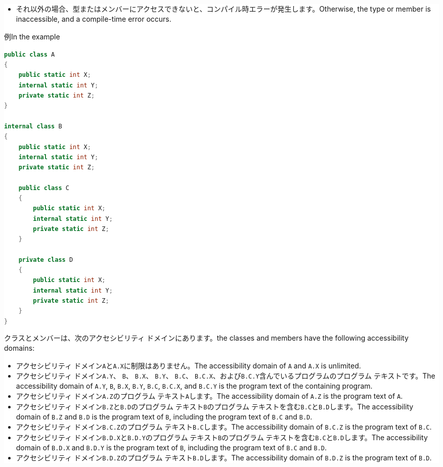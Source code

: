 *  <span data-ttu-id="8913e-298">それ以外の場合、型またはメンバーにアクセスできないと、コンパイル時エラーが発生します。</span><span class="sxs-lookup"><span data-stu-id="8913e-298">Otherwise, the type or member is inaccessible, and a compile-time error occurs.</span></span>

<span data-ttu-id="8913e-299">例</span><span class="sxs-lookup"><span data-stu-id="8913e-299">In the example</span></span>
```csharp
public class A
{
    public static int X;
    internal static int Y;
    private static int Z;
}

internal class B
{
    public static int X;
    internal static int Y;
    private static int Z;

    public class C
    {
        public static int X;
        internal static int Y;
        private static int Z;
    }

    private class D
    {
        public static int X;
        internal static int Y;
        private static int Z;
    }
}
```
<span data-ttu-id="8913e-300">クラスとメンバーは、次のアクセシビリティ ドメインにあります。</span><span class="sxs-lookup"><span data-stu-id="8913e-300">the classes and members have the following accessibility domains:</span></span>

*  <span data-ttu-id="8913e-301">アクセシビリティ ドメイン`A`と`A.X`に制限はありません。</span><span class="sxs-lookup"><span data-stu-id="8913e-301">The accessibility domain of `A` and `A.X` is unlimited.</span></span>
*  <span data-ttu-id="8913e-302">アクセシビリティ ドメイン`A.Y`、 `B`、 `B.X`、 `B.Y`、 `B.C`、 `B.C.X`、および`B.C.Y`含んでいるプログラムのプログラム テキストです。</span><span class="sxs-lookup"><span data-stu-id="8913e-302">The accessibility domain of `A.Y`, `B`, `B.X`, `B.Y`, `B.C`, `B.C.X`, and `B.C.Y` is the program text of the containing program.</span></span>
*  <span data-ttu-id="8913e-303">アクセシビリティ ドメイン`A.Z`のプログラム テキスト`A`します。</span><span class="sxs-lookup"><span data-stu-id="8913e-303">The accessibility domain of `A.Z` is the program text of `A`.</span></span>
*  <span data-ttu-id="8913e-304">アクセシビリティ ドメイン`B.Z`と`B.D`のプログラム テキスト`B`のプログラム テキストを含む`B.C`と`B.D`します。</span><span class="sxs-lookup"><span data-stu-id="8913e-304">The accessibility domain of `B.Z` and `B.D` is the program text of `B`, including the program text of `B.C` and `B.D`.</span></span>
*  <span data-ttu-id="8913e-305">アクセシビリティ ドメイン`B.C.Z`のプログラム テキスト`B.C`します。</span><span class="sxs-lookup"><span data-stu-id="8913e-305">The accessibility domain of `B.C.Z` is the program text of `B.C`.</span></span>
*  <span data-ttu-id="8913e-306">アクセシビリティ ドメイン`B.D.X`と`B.D.Y`のプログラム テキスト`B`のプログラム テキストを含む`B.C`と`B.D`します。</span><span class="sxs-lookup"><span data-stu-id="8913e-306">The accessibility domain of `B.D.X` and `B.D.Y` is the program text of `B`, including the program text of `B.C` and `B.D`.</span></span>
*  <span data-ttu-id="8913e-307">アクセシビリティ ドメイン`B.D.Z`のプログラム テキスト`B.D`します。</span><span class="sxs-lookup"><span data-stu-id="8913e-307">The accessibility domain of `B.D.Z` is the program text of `B.D`.</span></span>
